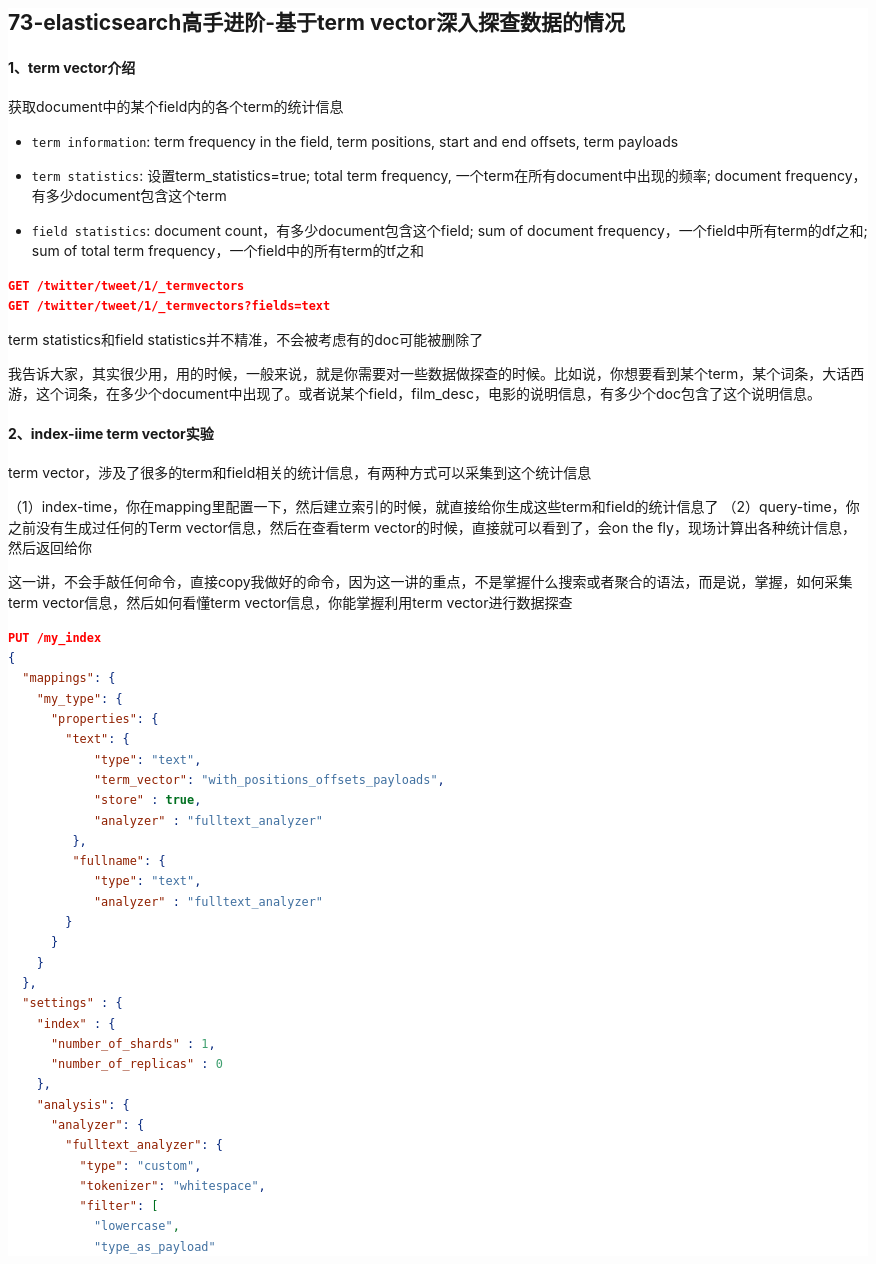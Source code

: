 ## 73-elasticsearch高手进阶-基于term vector深入探查数据的情况

#### 1、term vector介绍

获取document中的某个field内的各个term的统计信息

- `term information`: term frequency in the field, term positions, start and end offsets, term payloads

- `term statistics`: 设置term_statistics=true; total term frequency, 一个term在所有document中出现的频率; document frequency，有多少document包含这个term

- `field statistics`: document count，有多少document包含这个field; sum of document frequency，一个field中所有term的df之和; sum of total term frequency，一个field中的所有term的tf之和

```json
GET /twitter/tweet/1/_termvectors
GET /twitter/tweet/1/_termvectors?fields=text
```

term statistics和field statistics并不精准，不会被考虑有的doc可能被删除了

我告诉大家，其实很少用，用的时候，一般来说，就是你需要对一些数据做探查的时候。比如说，你想要看到某个term，某个词条，大话西游，这个词条，在多少个document中出现了。或者说某个field，film_desc，电影的说明信息，有多少个doc包含了这个说明信息。



#### 2、index-iime term vector实验

term vector，涉及了很多的term和field相关的统计信息，有两种方式可以采集到这个统计信息

（1）index-time，你在mapping里配置一下，然后建立索引的时候，就直接给你生成这些term和field的统计信息了
（2）query-time，你之前没有生成过任何的Term vector信息，然后在查看term vector的时候，直接就可以看到了，会on the fly，现场计算出各种统计信息，然后返回给你

这一讲，不会手敲任何命令，直接copy我做好的命令，因为这一讲的重点，不是掌握什么搜索或者聚合的语法，而是说，掌握，如何采集term vector信息，然后如何看懂term vector信息，你能掌握利用term vector进行数据探查

```json
PUT /my_index
{
  "mappings": {
    "my_type": {
      "properties": {
        "text": {
            "type": "text",
            "term_vector": "with_positions_offsets_payloads",
            "store" : true,
            "analyzer" : "fulltext_analyzer"
         },
         "fullname": {
            "type": "text",
            "analyzer" : "fulltext_analyzer"
        }
      }
    }
  },
  "settings" : {
    "index" : {
      "number_of_shards" : 1,
      "number_of_replicas" : 0
    },
    "analysis": {
      "analyzer": {
        "fulltext_analyzer": {
          "type": "custom",
          "tokenizer": "whitespace",
          "filter": [
            "lowercase",
            "type_as_payload"
```